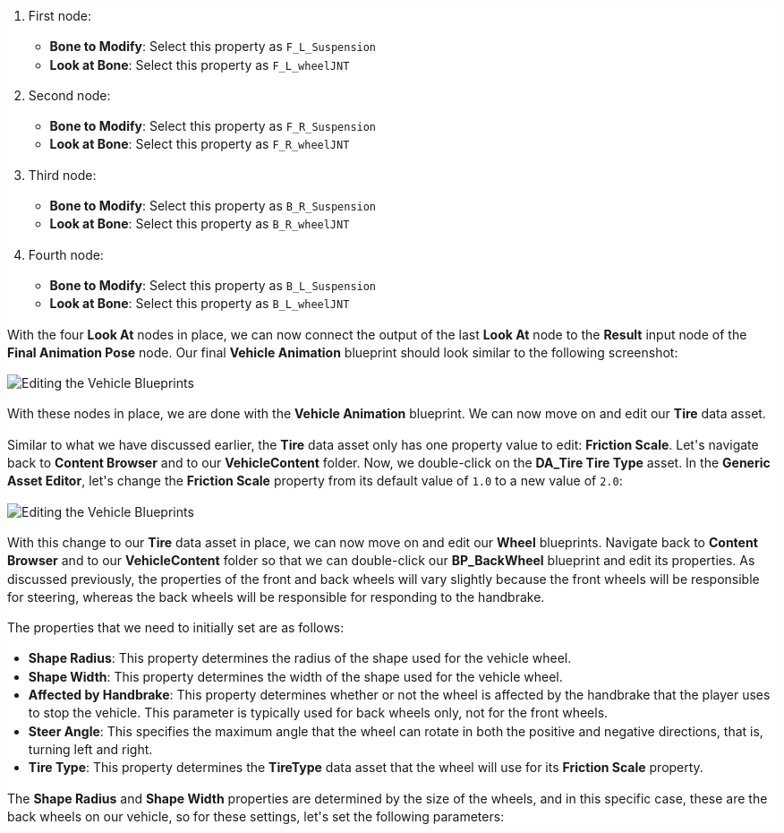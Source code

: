 
1.  First node:

    *   **Bone to Modify**: Select this property as `F_L_Suspension`
    *   **Look at Bone**: Select this property as `F_L_wheelJNT`

2.  Second node:

    *   **Bone to Modify**: Select this property as `F_R_Suspension`
    *   **Look at Bone**: Select this property as `F_R_wheelJNT`

3.  Third node:

    *   **Bone to Modify**: Select this property as `B_R_Suspension`
    *   **Look at Bone**: Select this property as `B_R_wheelJNT`

4.  Fourth node:

    *   **Bone to Modify**: Select this property as `B_L_Suspension`
    *   **Look at Bone**: Select this property as `B_L_wheelJNT`

With the four **Look At** nodes in place, we can now connect the output of the last **Look At** node to the **Result** input node of the **Final Animation Pose** node. Our final **Vehicle Animation** blueprint should look similar to the following screenshot:

![Editing the Vehicle Blueprints](img/image00339.jpeg)

With these nodes in place, we are done with the **Vehicle Animation** blueprint. We can now move on and edit our **Tire** data asset.

Similar to what we have discussed earlier, the **Tire** data asset only has one property value to edit: **Friction Scale**. Let's navigate back to **Content Browser** and to our **VehicleContent** folder. Now, we double-click on the **DA_Tire Tire Type** asset. In the **Generic Asset Editor**, let's change the **Friction Scale** property from its default value of `1.0` to a new value of `2.0`:

![Editing the Vehicle Blueprints](img/image00340.jpeg)

With this change to our **Tire** data asset in place, we can now move on and edit our **Wheel** blueprints. Navigate back to **Content Browser** and to our **VehicleContent** folder so that we can double-click our **BP_BackWheel** blueprint and edit its properties. As discussed previously, the properties of the front and back wheels will vary slightly because the front wheels will be responsible for steering, whereas the back wheels will be responsible for responding to the handbrake.

The properties that we need to initially set are as follows:

*   **Shape Radius**: This property determines the radius of the shape used for the vehicle wheel.
*   **Shape Width**: This property determines the width of the shape used for the vehicle wheel.
*   **Affected by Handbrake**: This property determines whether or not the wheel is affected by the handbrake that the player uses to stop the vehicle. This parameter is typically used for back wheels only, not for the front wheels.
*   **Steer Angle**: This specifies the maximum angle that the wheel can rotate in both the positive and negative directions, that is, turning left and right.
*   **Tire Type**: This property determines the **TireType** data asset that the wheel will use for its **Friction Scale** property.

The **Shape Radius** and **Shape Width** properties are determined by the size of the wheels, and in this specific case, these are the back wheels on our vehicle, so for these settings, let's set the following parameters:
